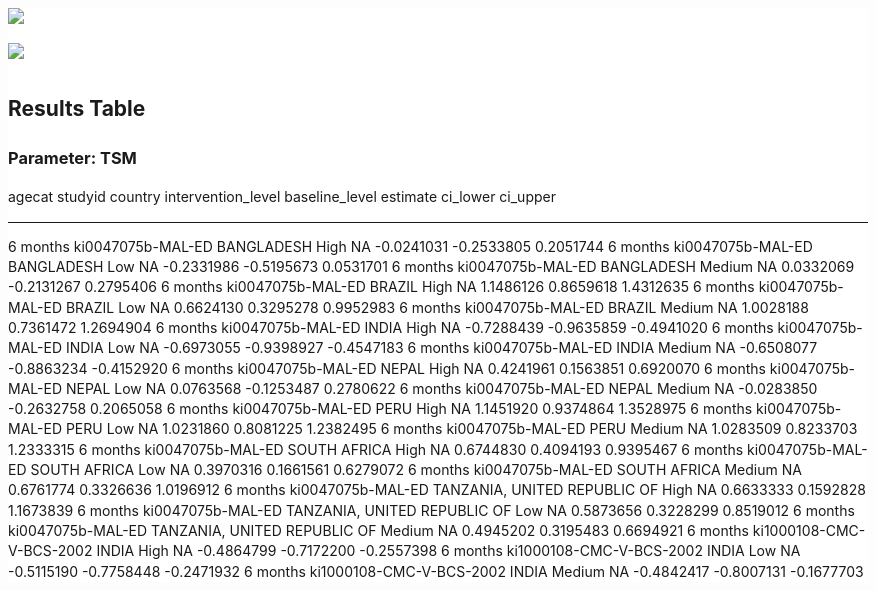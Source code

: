 ![](/tmp/6f1c72d4-9d95-48e3-aab4-6df842940920/7747f424-2ebc-49ae-ae4d-b05f8b796572/REPORT_files/figure-html/plot_ate-1.png)



![](/tmp/6f1c72d4-9d95-48e3-aab4-6df842940920/7747f424-2ebc-49ae-ae4d-b05f8b796572/REPORT_files/figure-html/plot_par-1.png)

## Results Table

### Parameter: TSM


agecat      studyid                    country                        intervention_level   baseline_level      estimate     ci_lower     ci_upper
----------  -------------------------  -----------------------------  -------------------  ---------------  -----------  -----------  -----------
6 months    ki0047075b-MAL-ED          BANGLADESH                     High                 NA                -0.0241031   -0.2533805    0.2051744
6 months    ki0047075b-MAL-ED          BANGLADESH                     Low                  NA                -0.2331986   -0.5195673    0.0531701
6 months    ki0047075b-MAL-ED          BANGLADESH                     Medium               NA                 0.0332069   -0.2131267    0.2795406
6 months    ki0047075b-MAL-ED          BRAZIL                         High                 NA                 1.1486126    0.8659618    1.4312635
6 months    ki0047075b-MAL-ED          BRAZIL                         Low                  NA                 0.6624130    0.3295278    0.9952983
6 months    ki0047075b-MAL-ED          BRAZIL                         Medium               NA                 1.0028188    0.7361472    1.2694904
6 months    ki0047075b-MAL-ED          INDIA                          High                 NA                -0.7288439   -0.9635859   -0.4941020
6 months    ki0047075b-MAL-ED          INDIA                          Low                  NA                -0.6973055   -0.9398927   -0.4547183
6 months    ki0047075b-MAL-ED          INDIA                          Medium               NA                -0.6508077   -0.8863234   -0.4152920
6 months    ki0047075b-MAL-ED          NEPAL                          High                 NA                 0.4241961    0.1563851    0.6920070
6 months    ki0047075b-MAL-ED          NEPAL                          Low                  NA                 0.0763568   -0.1253487    0.2780622
6 months    ki0047075b-MAL-ED          NEPAL                          Medium               NA                -0.0283850   -0.2632758    0.2065058
6 months    ki0047075b-MAL-ED          PERU                           High                 NA                 1.1451920    0.9374864    1.3528975
6 months    ki0047075b-MAL-ED          PERU                           Low                  NA                 1.0231860    0.8081225    1.2382495
6 months    ki0047075b-MAL-ED          PERU                           Medium               NA                 1.0283509    0.8233703    1.2333315
6 months    ki0047075b-MAL-ED          SOUTH AFRICA                   High                 NA                 0.6744830    0.4094193    0.9395467
6 months    ki0047075b-MAL-ED          SOUTH AFRICA                   Low                  NA                 0.3970316    0.1661561    0.6279072
6 months    ki0047075b-MAL-ED          SOUTH AFRICA                   Medium               NA                 0.6761774    0.3326636    1.0196912
6 months    ki0047075b-MAL-ED          TANZANIA, UNITED REPUBLIC OF   High                 NA                 0.6633333    0.1592828    1.1673839
6 months    ki0047075b-MAL-ED          TANZANIA, UNITED REPUBLIC OF   Low                  NA                 0.5873656    0.3228299    0.8519012
6 months    ki0047075b-MAL-ED          TANZANIA, UNITED REPUBLIC OF   Medium               NA                 0.4945202    0.3195483    0.6694921
6 months    ki1000108-CMC-V-BCS-2002   INDIA                          High                 NA                -0.4864799   -0.7172200   -0.2557398
6 months    ki1000108-CMC-V-BCS-2002   INDIA                          Low                  NA                -0.5115190   -0.7758448   -0.2471932
6 months    ki1000108-CMC-V-BCS-2002   INDIA                          Medium               NA                -0.4842417   -0.8007131   -0.1677703